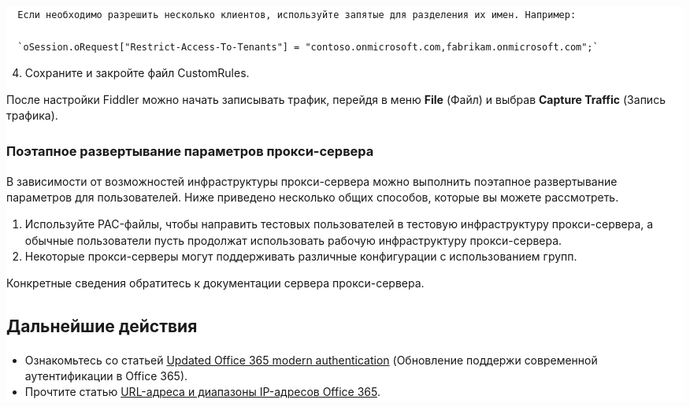       Если необходимо разрешить несколько клиентов, используйте запятые для разделения их имен. Например:

      `oSession.oRequest["Restrict-Access-To-Tenants"] = "contoso.onmicrosoft.com,fabrikam.onmicrosoft.com";`

4. Сохраните и закройте файл CustomRules.

После настройки Fiddler можно начать записывать трафик, перейдя в меню **File** (Файл) и выбрав **Capture Traffic** (Запись трафика).

### <a name="staged-rollout-of-proxy-settings"></a>Поэтапное развертывание параметров прокси-сервера

В зависимости от возможностей инфраструктуры прокси-сервера можно выполнить поэтапное развертывание параметров для пользователей. Ниже приведено несколько общих способов, которые вы можете рассмотреть.

1. Используйте PAC-файлы, чтобы направить тестовых пользователей в тестовую инфраструктуру прокси-сервера, а обычные пользователи пусть продолжат использовать рабочую инфраструктуру прокси-сервера.
2. Некоторые прокси-серверы могут поддерживать различные конфигурации с использованием групп.

Конкретные сведения обратитесь к документации сервера прокси-сервера.

## <a name="next-steps"></a>Дальнейшие действия

- Ознакомьтесь со статьей [Updated Office 365 modern authentication](https://www.microsoft.com/en-us/microsoft-365/blog/2015/03/23/office-2013-modern-authentication-public-preview-announced/) (Обновление поддержи современной аутентификации в Office 365).
- Прочтите статью [URL-адреса и диапазоны IP-адресов Office 365](https://support.office.com/article/Office-365-URLs-and-IP-address-ranges-8548a211-3fe7-47cb-abb1-355ea5aa88a2).
